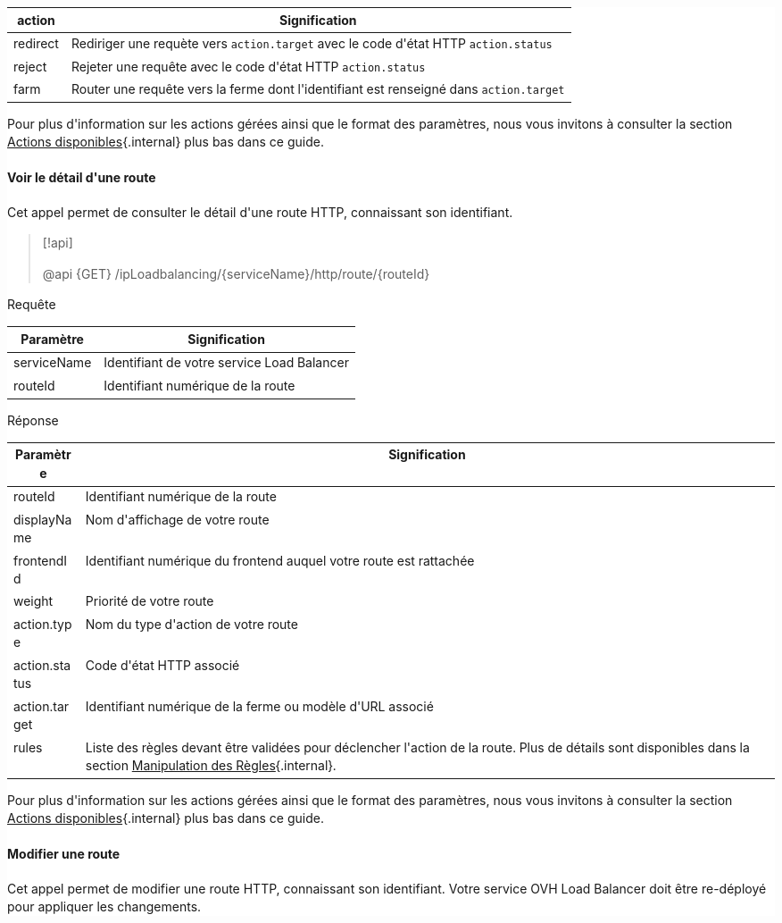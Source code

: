 |action|Signification|
|---|---|
|redirect|Rediriger une requète vers `action.target` avec le code d'état HTTP `action.status`|
|reject|Rejeter une requête avec le code d'état HTTP `action.status`|
|farm|Router une requête vers la ferme dont l'identifiant est renseigné dans `action.target`|


Pour plus d'information sur les actions gérées ainsi que le format des paramètres, nous vous invitons à consulter la section [Actions disponibles](#actions-disponibles){.internal} plus bas dans ce guide.


#### Voir le détail d'une route
Cet appel permet de consulter le détail d'une route HTTP, connaissant son identifiant.


> [!api]
>
> @api {GET} /ipLoadbalancing/{serviceName}/http/route/{routeId}
> 

Requête

|Paramètre|Signification|
|---|---|
|serviceName|Identifiant de votre service Load Balancer|
|routeId|Identifiant numérique de la route|

Réponse

|Paramètre|Signification|
|---|---|
|routeId|Identifiant numérique de la route|
|displayName|Nom d'affichage de votre route|
|frontendId|Identifiant numérique du frontend auquel votre route est rattachée|
|weight|Priorité de votre route|
|action.type|Nom du type d'action de votre route|
|action.status|Code d'état HTTP associé|
|action.target|Identifiant numérique de la ferme ou modèle d'URL associé|
|rules|Liste des règles devant être validées pour déclencher l'action de la route. Plus de détails sont disponibles dans la section [Manipulation des Règles](#manipulation-des-regles){.internal}.|

Pour plus d'information sur les actions gérées ainsi que le format des paramètres, nous vous invitons à consulter la section [Actions disponibles](#actions-disponibles){.internal} plus bas dans ce guide.


#### Modifier une route
Cet appel permet de modifier une route HTTP, connaissant son identifiant. Votre service OVH Load Balancer doit être re-déployé pour appliquer les changements.
